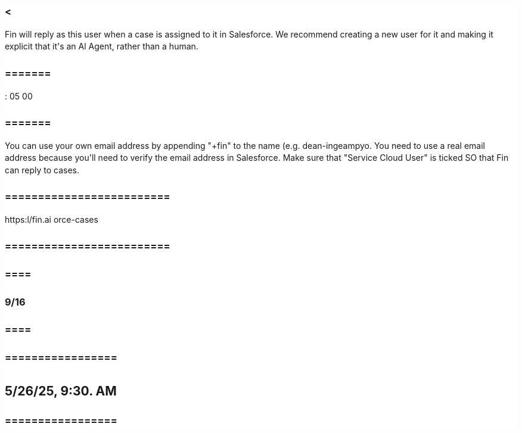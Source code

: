 

### <


Fin will reply as this user when a case is assigned to it in Salesforce. We recommend
creating a new user for it and making it explicit that it's an Al Agent, rather than a human.


### =======


:
05
00


### =======


You can use your own email address by appending "+fin" to the name (e.g.
dean-ingeampyo. You need to use a real email address because you'll need to verify
the email address in Salesforce. Make sure that "Service Cloud User" is ticked SO that Fin
can reply to cases.


### =========================


https:l/fin.ai
orce-cases


### =========================



### ====



### 9/16



### ====



### =================



## 5/26/25, 9:30. AM



### =================

